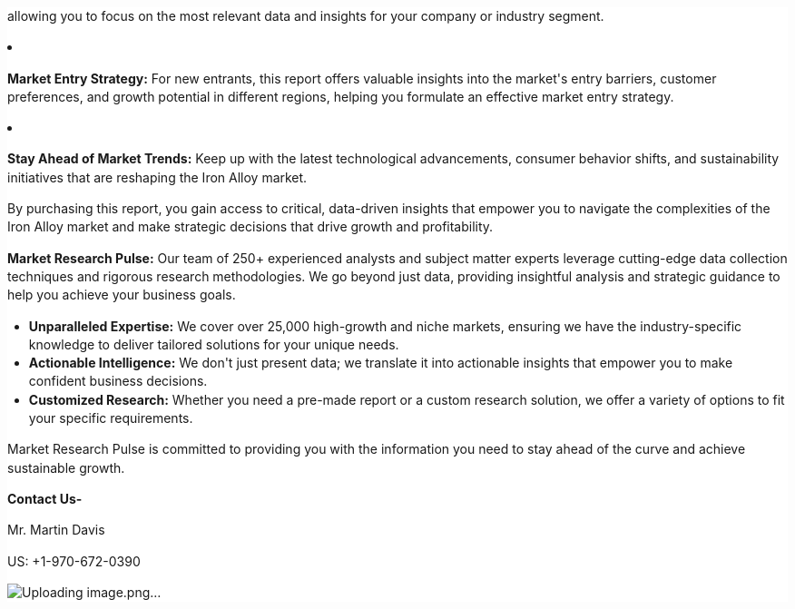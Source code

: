allowing you to focus on the most relevant data and insights for your company or industry segment.</p></li><li><p><strong>Market Entry Strategy:</strong> For new entrants, this report offers valuable insights into the market's entry barriers, customer preferences, and growth potential in different regions, helping you formulate an effective market entry strategy.</p></li><li><p><strong>Stay Ahead of Market Trends:</strong> Keep up with the latest technological advancements, consumer behavior shifts, and sustainability initiatives that are reshaping the Iron Alloy market.</p></li></ol><p>By purchasing this report, you gain access to critical, data-driven insights that empower you to navigate the complexities of the Iron Alloy market and make strategic decisions that drive growth and profitability.</p><p><strong>Market Research Pulse:</strong>&nbsp;Our team of 250+ experienced analysts and subject matter experts leverage cutting-edge data collection techniques and rigorous research methodologies. We go beyond just data, providing insightful analysis and strategic guidance to help you achieve your business goals.</p><ul><li><strong>Unparalleled Expertise:</strong>&nbsp;We cover over 25,000 high-growth and niche markets, ensuring we have the industry-specific knowledge to deliver tailored solutions for your unique needs.</li><li><strong>Actionable Intelligence:</strong>&nbsp;We don't just present data; we translate it into actionable insights that empower you to make confident business decisions.</li><li><strong>Customized Research:</strong>&nbsp;Whether you need a pre-made report or a custom research solution, we offer a variety of options to fit your specific requirements.</li></ul><p>Market Research Pulse is committed to providing you with the information you need to stay ahead of the curve and achieve sustainable growth.</p><p><strong>Contact Us-</strong></p><p>Mr. Martin Davis</p><p>US: +1-970-672-0390</p>
![Uploading image.png…]()
